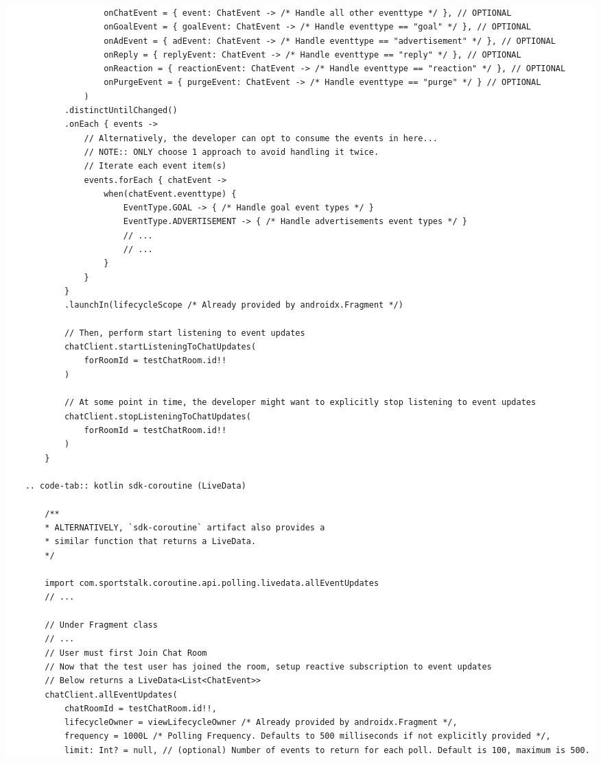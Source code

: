 ``` tabs::
                    onChatEvent = { event: ChatEvent -> /* Handle all other eventtype */ }, // OPTIONAL
                    onGoalEvent = { goalEvent: ChatEvent -> /* Handle eventtype == "goal" */ }, // OPTIONAL
                    onAdEvent = { adEvent: ChatEvent -> /* Handle eventtype == "advertisement" */ }, // OPTIONAL
                    onReply = { replyEvent: ChatEvent -> /* Handle eventtype == "reply" */ }, // OPTIONAL
                    onReaction = { reactionEvent: ChatEvent -> /* Handle eventtype == "reaction" */ }, // OPTIONAL
                    onPurgeEvent = { purgeEvent: ChatEvent -> /* Handle eventtype == "purge" */ } // OPTIONAL
                )
            .distinctUntilChanged()
            .onEach { events ->
                // Alternatively, the developer can opt to consume the events in here...
                // NOTE:: ONLY choose 1 approach to avoid handling it twice.
                // Iterate each event item(s)
                events.forEach { chatEvent ->
                    when(chatEvent.eventtype) {
                        EventType.GOAL -> { /* Handle goal event types */ }
                        EventType.ADVERTISEMENT -> { /* Handle advertisements event types */ }
                        // ...
                        // ...
                    }
                }
            }
            .launchIn(lifecycleScope /* Already provided by androidx.Fragment */)

            // Then, perform start listening to event updates
            chatClient.startListeningToChatUpdates(
                forRoomId = testChatRoom.id!!
            )

            // At some point in time, the developer might want to explicitly stop listening to event updates
            chatClient.stopListeningToChatUpdates(
                forRoomId = testChatRoom.id!!
            )
        }

    .. code-tab:: kotlin sdk-coroutine (LiveData)

        /**
        * ALTERNATIVELY, `sdk-coroutine` artifact also provides a 
        * similar function that returns a LiveData.
        */

        import com.sportstalk.coroutine.api.polling.livedata.allEventUpdates
        // ...

        // Under Fragment class
        // ...
        // User must first Join Chat Room
        // Now that the test user has joined the room, setup reactive subscription to event updates
        // Below returns a LiveData<List<ChatEvent>>
        chatClient.allEventUpdates(
            chatRoomId = testChatRoom.id!!,
            lifecycleOwner = viewLifecycleOwner /* Already provided by androidx.Fragment */,
            frequency = 1000L /* Polling Frequency. Defaults to 500 milliseconds if not explicitly provided */,
            limit: Int? = null, // (optional) Number of events to return for each poll. Default is 100, maximum is 500.
```